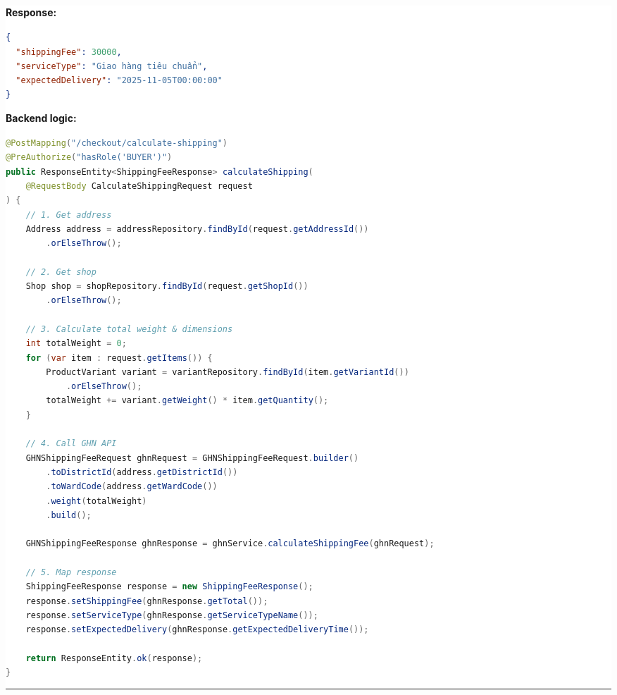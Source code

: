 **Response:**
```json
{
  "shippingFee": 30000,
  "serviceType": "Giao hàng tiêu chuẩn",
  "expectedDelivery": "2025-11-05T00:00:00"
}
```

**Backend logic:**
```java
@PostMapping("/checkout/calculate-shipping")
@PreAuthorize("hasRole('BUYER')")
public ResponseEntity<ShippingFeeResponse> calculateShipping(
    @RequestBody CalculateShippingRequest request
) {
    // 1. Get address
    Address address = addressRepository.findById(request.getAddressId())
        .orElseThrow();
    
    // 2. Get shop
    Shop shop = shopRepository.findById(request.getShopId())
        .orElseThrow();
    
    // 3. Calculate total weight & dimensions
    int totalWeight = 0;
    for (var item : request.getItems()) {
        ProductVariant variant = variantRepository.findById(item.getVariantId())
            .orElseThrow();
        totalWeight += variant.getWeight() * item.getQuantity();
    }
    
    // 4. Call GHN API
    GHNShippingFeeRequest ghnRequest = GHNShippingFeeRequest.builder()
        .toDistrictId(address.getDistrictId())
        .toWardCode(address.getWardCode())
        .weight(totalWeight)
        .build();
    
    GHNShippingFeeResponse ghnResponse = ghnService.calculateShippingFee(ghnRequest);
    
    // 5. Map response
    ShippingFeeResponse response = new ShippingFeeResponse();
    response.setShippingFee(ghnResponse.getTotal());
    response.setServiceType(ghnResponse.getServiceTypeName());
    response.setExpectedDelivery(ghnResponse.getExpectedDeliveryTime());
    
    return ResponseEntity.ok(response);
}
```

---
